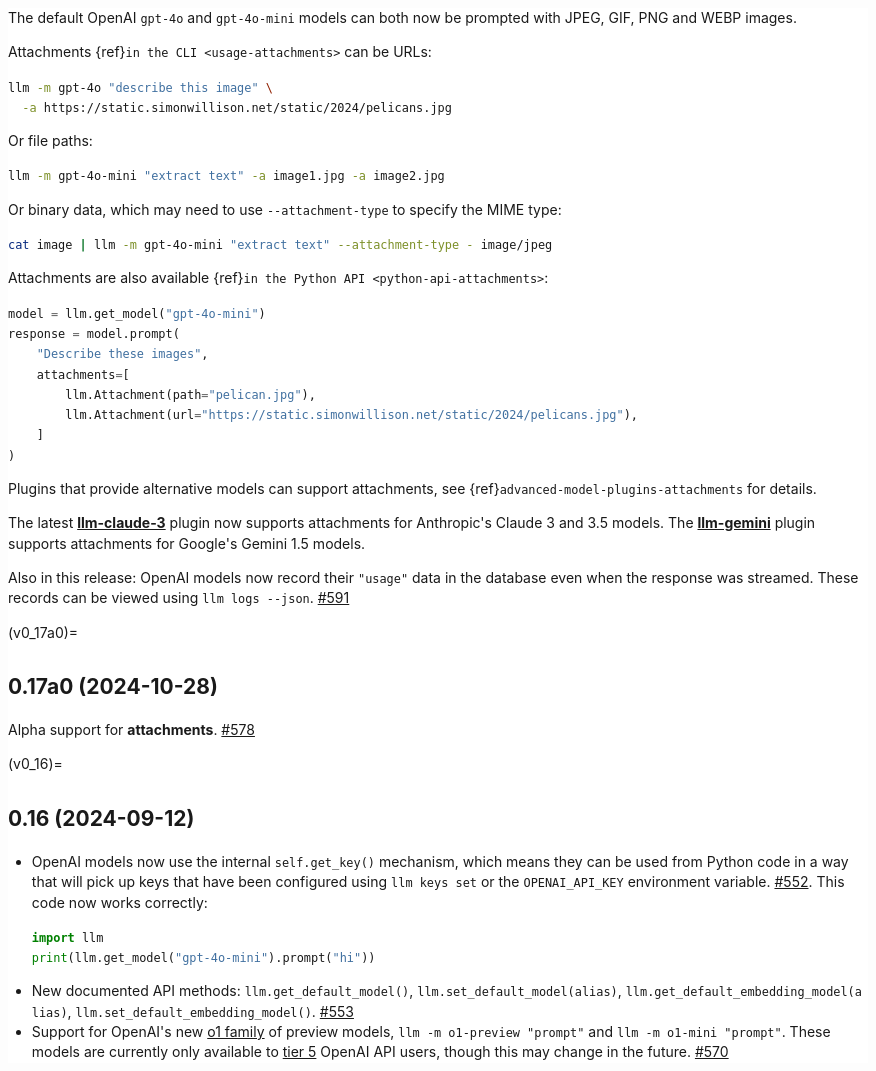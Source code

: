 The default OpenAI `gpt-4o` and `gpt-4o-mini` models can both now be prompted with JPEG, GIF, PNG and WEBP images.

Attachments {ref}`in the CLI <usage-attachments>` can be URLs:

```bash
llm -m gpt-4o "describe this image" \
  -a https://static.simonwillison.net/static/2024/pelicans.jpg
```
Or file paths:
```bash
llm -m gpt-4o-mini "extract text" -a image1.jpg -a image2.jpg
```
Or binary data, which may need to use `--attachment-type` to specify the MIME type:
```bash
cat image | llm -m gpt-4o-mini "extract text" --attachment-type - image/jpeg
```

Attachments are also available {ref}`in the Python API <python-api-attachments>`:

```python
model = llm.get_model("gpt-4o-mini")
response = model.prompt(
    "Describe these images",
    attachments=[
        llm.Attachment(path="pelican.jpg"),
        llm.Attachment(url="https://static.simonwillison.net/static/2024/pelicans.jpg"),
    ]
)
```
Plugins that provide alternative models can support attachments, see {ref}`advanced-model-plugins-attachments` for details.

The latest **[llm-claude-3](https://github.com/simonw/llm-claude-3)** plugin now supports attachments for Anthropic's Claude 3 and 3.5 models. The **[llm-gemini](https://github.com/simonw/llm-gemini)** plugin supports attachments for Google's Gemini 1.5 models.

Also in this release: OpenAI models now record their `"usage"` data in the database even when the response was streamed. These records can be viewed using `llm logs --json`. [#591](https://github.com/simonw/llm/issues/591)

(v0_17a0)=
## 0.17a0 (2024-10-28)

Alpha support for **attachments**. [#578](https://github.com/simonw/llm/issues/578)

(v0_16)=
## 0.16 (2024-09-12)

- OpenAI models now use the internal `self.get_key()` mechanism, which means they can be used from Python code in a way that will pick up keys that have been configured using `llm keys set` or the `OPENAI_API_KEY` environment variable. [#552](https://github.com/simonw/llm/issues/552). This code now works correctly:
    ```python
    import llm
    print(llm.get_model("gpt-4o-mini").prompt("hi"))
    ```
- New documented API methods: `llm.get_default_model()`, `llm.set_default_model(alias)`, `llm.get_default_embedding_model(alias)`, `llm.set_default_embedding_model()`. [#553](https://github.com/simonw/llm/issues/553)
- Support for OpenAI's new [o1 family](https://openai.com/o1/) of preview models, `llm -m o1-preview "prompt"` and `llm -m o1-mini "prompt"`. These models are currently only available to [tier 5](https://platform.openai.com/docs/guides/rate-limits/usage-tiers?context=tier-five) OpenAI API users, though this may change in the future. [#570](https://github.com/simonw/llm/issues/570)
